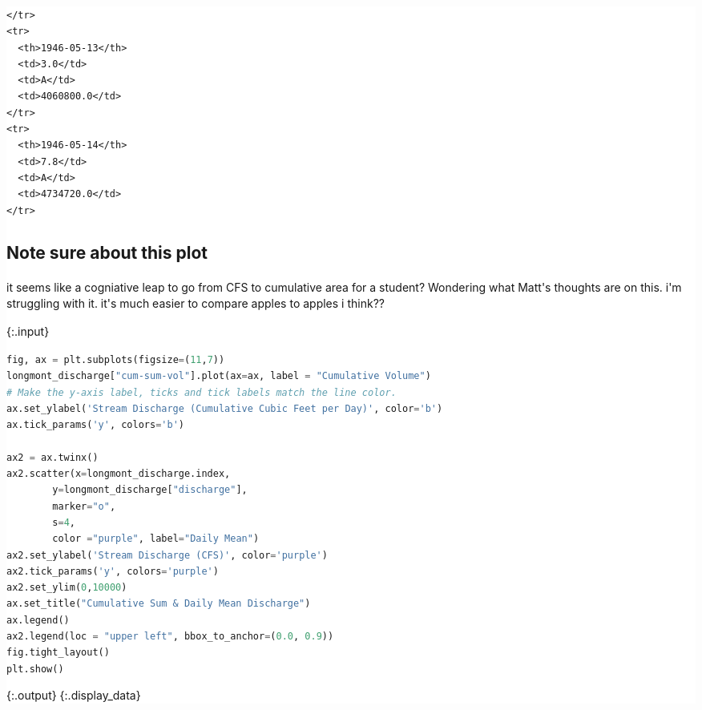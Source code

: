     </tr>
    <tr>
      <th>1946-05-13</th>
      <td>3.0</td>
      <td>A</td>
      <td>4060800.0</td>
    </tr>
    <tr>
      <th>1946-05-14</th>
      <td>7.8</td>
      <td>A</td>
      <td>4734720.0</td>
    </tr>
  </tbody>
</table>
</div>





## Note sure about this plot
it seems like a cogniative leap to go from CFS to  cumulative area for a student? Wondering what Matt's thoughts are on this. i'm struggling with it. it's much easier to compare apples to apples i think?? 

{:.input}
```python
fig, ax = plt.subplots(figsize=(11,7))
longmont_discharge["cum-sum-vol"].plot(ax=ax, label = "Cumulative Volume")
# Make the y-axis label, ticks and tick labels match the line color.
ax.set_ylabel('Stream Discharge (Cumulative Cubic Feet per Day)', color='b')
ax.tick_params('y', colors='b')

ax2 = ax.twinx()
ax2.scatter(x=longmont_discharge.index, 
        y=longmont_discharge["discharge"], 
        marker="o",
        s=4, 
        color ="purple", label="Daily Mean")
ax2.set_ylabel('Stream Discharge (CFS)', color='purple')
ax2.tick_params('y', colors='purple')
ax2.set_ylim(0,10000)
ax.set_title("Cumulative Sum & Daily Mean Discharge")
ax.legend()
ax2.legend(loc = "upper left", bbox_to_anchor=(0.0, 0.9))
fig.tight_layout()
plt.show()

```

{:.output}
{:.display_data}
